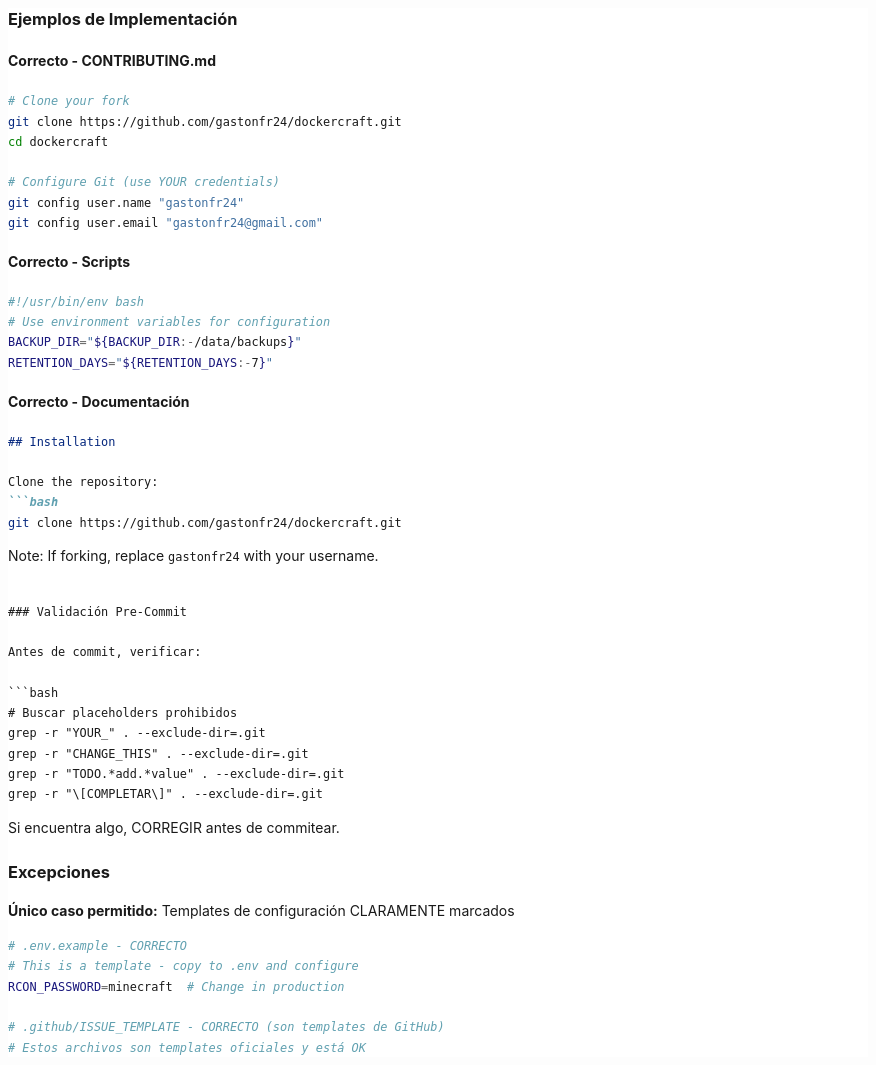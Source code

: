 ### Ejemplos de Implementación

#### Correcto - CONTRIBUTING.md

```bash
# Clone your fork
git clone https://github.com/gastonfr24/dockercraft.git
cd dockercraft

# Configure Git (use YOUR credentials)
git config user.name "gastonfr24"
git config user.email "gastonfr24@gmail.com"
```

#### Correcto - Scripts

```bash
#!/usr/bin/env bash
# Use environment variables for configuration
BACKUP_DIR="${BACKUP_DIR:-/data/backups}"
RETENTION_DAYS="${RETENTION_DAYS:-7}"
```

#### Correcto - Documentación

```markdown
## Installation

Clone the repository:
```bash
git clone https://github.com/gastonfr24/dockercraft.git
```

Note: If forking, replace `gastonfr24` with your username.
```

### Validación Pre-Commit

Antes de commit, verificar:

```bash
# Buscar placeholders prohibidos
grep -r "YOUR_" . --exclude-dir=.git
grep -r "CHANGE_THIS" . --exclude-dir=.git
grep -r "TODO.*add.*value" . --exclude-dir=.git
grep -r "\[COMPLETAR\]" . --exclude-dir=.git
```

Si encuentra algo, CORREGIR antes de commitear.

### Excepciones

**Único caso permitido:** Templates de configuración CLARAMENTE marcados

```bash
# .env.example - CORRECTO
# This is a template - copy to .env and configure
RCON_PASSWORD=minecraft  # Change in production

# .github/ISSUE_TEMPLATE - CORRECTO (son templates de GitHub)
# Estos archivos son templates oficiales y está OK
```
